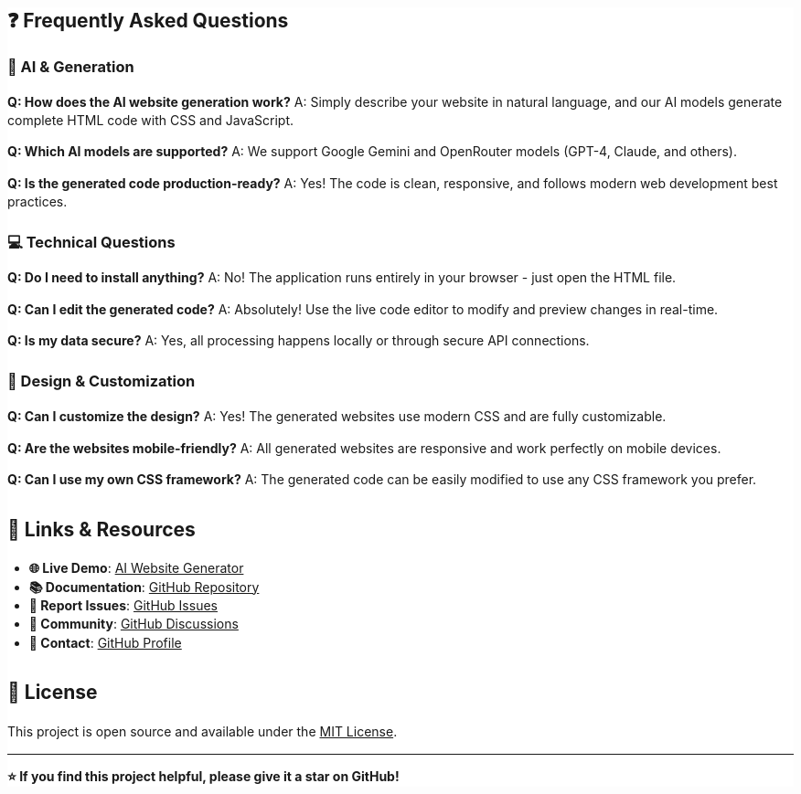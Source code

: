 ## ❓ Frequently Asked Questions

### **🤖 AI & Generation**
**Q: How does the AI website generation work?**
A: Simply describe your website in natural language, and our AI models generate complete HTML code with CSS and JavaScript.

**Q: Which AI models are supported?**
A: We support Google Gemini and OpenRouter models (GPT-4, Claude, and others).

**Q: Is the generated code production-ready?**
A: Yes! The code is clean, responsive, and follows modern web development best practices.

### **💻 Technical Questions**
**Q: Do I need to install anything?**
A: No! The application runs entirely in your browser - just open the HTML file.

**Q: Can I edit the generated code?**
A: Absolutely! Use the live code editor to modify and preview changes in real-time.

**Q: Is my data secure?**
A: Yes, all processing happens locally or through secure API connections.

### **🎨 Design & Customization**
**Q: Can I customize the design?**
A: Yes! The generated websites use modern CSS and are fully customizable.

**Q: Are the websites mobile-friendly?**
A: All generated websites are responsive and work perfectly on mobile devices.

**Q: Can I use my own CSS framework?**
A: The generated code can be easily modified to use any CSS framework you prefer.

## 🔗 Links & Resources

- **🌐 Live Demo**: [AI Website Generator](https://yuzaiakira.github.io/LLM-Website-Generator/)
- **📚 Documentation**: [GitHub Repository](https://github.com/yuzaiakira/LLM-Website-Generator)
- **🐛 Report Issues**: [GitHub Issues](https://github.com/yuzaiakira/LLM-Website-Generator/issues)
- **💬 Community**: [GitHub Discussions](https://github.com/yuzaiakira/LLM-Website-Generator/discussions)
- **📧 Contact**: [GitHub Profile](https://github.com/yuzaiakira)

## 📄 License

This project is open source and available under the [MIT License](LICENSE).

---

**⭐ If you find this project helpful, please give it a star on GitHub!**



